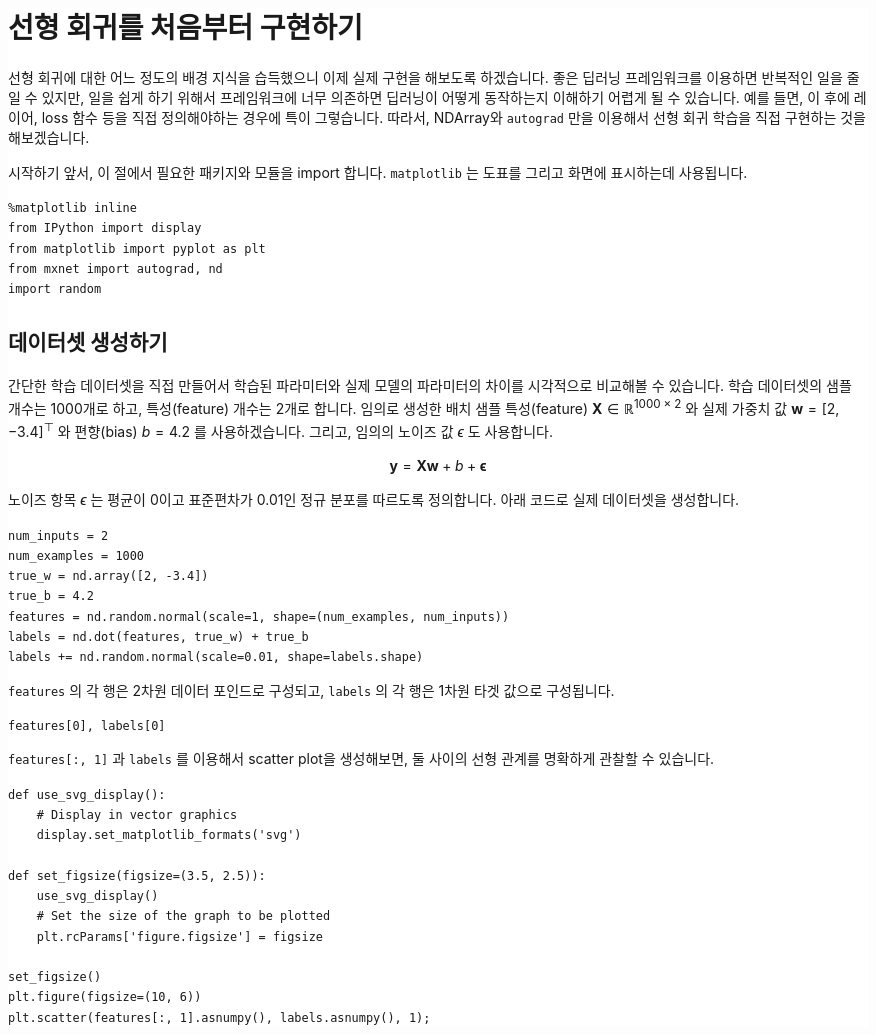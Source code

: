 # 선형 회귀를 처음부터 구현하기

선형 회귀에 대한 어느 정도의 배경 지식을 습득했으니 이제 실제 구현을 해보도록 하겠습니다. 좋은 딥러닝 프레임워크를 이용하면 반복적인 일을 줄일 수 있지만, 일을 쉽게 하기 위해서 프레임워크에 너무 의존하면 딥러닝이 어떻게 동작하는지 이해하기 어렵게 될 수 있습니다. 예를 들면, 이 후에 레이어, loss 함수 등을 직접 정의해야하는 경우에 특이 그렇습니다. 따라서, NDArray와  `autograd` 만을 이용해서 선형 회귀 학습을 직접 구현하는 것을 해보겠습니다.

시작하기 앞서, 이 절에서 필요한 패키지와 모듈을 import 합니다. `matplotlib` 는 도표를 그리고 화면에 표시하는데 사용됩니다.

```{.python .input  n=1}
%matplotlib inline
from IPython import display
from matplotlib import pyplot as plt
from mxnet import autograd, nd
import random
```

## 데이터셋 생성하기

간단한 학습 데이터셋을 직접 만들어서 학습된 파라미터와 실제 모델의 파라미터의 차이를 시각적으로 비교해볼 수 있습니다. 학습 데이터셋의 샘플 개수는 1000개로 하고, 특성(feature) 개수는 2개로 합니다. 임의로 생성한 배치 샘플 특성(feature)  $\mathbf{X}\in \mathbb{R}^{1000 \times 2}$ 와 실제 가중치 값 $\mathbf{w} = [2, -3.4]^\top$ 와 편향(bias) $b = 4.2$ 를 사용하겠습니다. 그리고, 임의의 노이즈 값 $\epsilon$ 도 사용합니다.

$$\mathbf{y}= \mathbf{X} \mathbf{w} + b + \mathbf\epsilon​$$

노이즈 항목  $\epsilon$ 는 평균이 0이고 표준편차가 0.01인 정규 분포를 따르도록 정의합니다. 아래 코드로 실제 데이터셋을 생성합니다.

```{.python .input  n=2}
num_inputs = 2
num_examples = 1000
true_w = nd.array([2, -3.4])
true_b = 4.2
features = nd.random.normal(scale=1, shape=(num_examples, num_inputs))
labels = nd.dot(features, true_w) + true_b
labels += nd.random.normal(scale=0.01, shape=labels.shape)
```

 `features` 의 각 행은 2차원 데이터 포인드로 구성되고,  `labels` 의 각 행은 1차원 타겟 값으로 구성됩니다.

```{.python .input  n=3}
features[0], labels[0]
```

 `features[:, 1]` 과 `labels` 를 이용해서 scatter plot을 생성해보면, 둘 사이의 선형 관계를 명확하게 관찰할 수 있습니다.

```{.python .input  n=4}
def use_svg_display():
    # Display in vector graphics
    display.set_matplotlib_formats('svg')

def set_figsize(figsize=(3.5, 2.5)):
    use_svg_display()
    # Set the size of the graph to be plotted
    plt.rcParams['figure.figsize'] = figsize

set_figsize()
plt.figure(figsize=(10, 6))
plt.scatter(features[:, 1].asnumpy(), labels.asnumpy(), 1);
```
